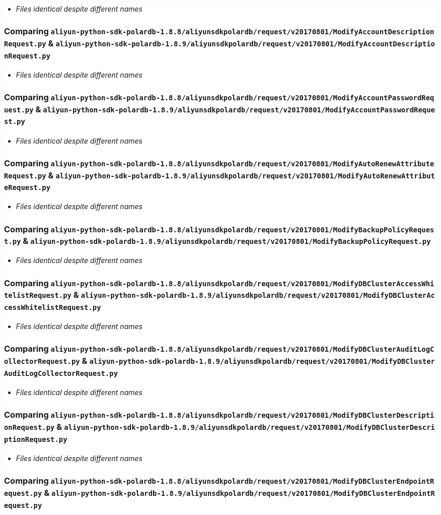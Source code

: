 * *Files identical despite different names*

### Comparing `aliyun-python-sdk-polardb-1.8.8/aliyunsdkpolardb/request/v20170801/ModifyAccountDescriptionRequest.py` & `aliyun-python-sdk-polardb-1.8.9/aliyunsdkpolardb/request/v20170801/ModifyAccountDescriptionRequest.py`

 * *Files identical despite different names*

### Comparing `aliyun-python-sdk-polardb-1.8.8/aliyunsdkpolardb/request/v20170801/ModifyAccountPasswordRequest.py` & `aliyun-python-sdk-polardb-1.8.9/aliyunsdkpolardb/request/v20170801/ModifyAccountPasswordRequest.py`

 * *Files identical despite different names*

### Comparing `aliyun-python-sdk-polardb-1.8.8/aliyunsdkpolardb/request/v20170801/ModifyAutoRenewAttributeRequest.py` & `aliyun-python-sdk-polardb-1.8.9/aliyunsdkpolardb/request/v20170801/ModifyAutoRenewAttributeRequest.py`

 * *Files identical despite different names*

### Comparing `aliyun-python-sdk-polardb-1.8.8/aliyunsdkpolardb/request/v20170801/ModifyBackupPolicyRequest.py` & `aliyun-python-sdk-polardb-1.8.9/aliyunsdkpolardb/request/v20170801/ModifyBackupPolicyRequest.py`

 * *Files identical despite different names*

### Comparing `aliyun-python-sdk-polardb-1.8.8/aliyunsdkpolardb/request/v20170801/ModifyDBClusterAccessWhitelistRequest.py` & `aliyun-python-sdk-polardb-1.8.9/aliyunsdkpolardb/request/v20170801/ModifyDBClusterAccessWhitelistRequest.py`

 * *Files identical despite different names*

### Comparing `aliyun-python-sdk-polardb-1.8.8/aliyunsdkpolardb/request/v20170801/ModifyDBClusterAuditLogCollectorRequest.py` & `aliyun-python-sdk-polardb-1.8.9/aliyunsdkpolardb/request/v20170801/ModifyDBClusterAuditLogCollectorRequest.py`

 * *Files identical despite different names*

### Comparing `aliyun-python-sdk-polardb-1.8.8/aliyunsdkpolardb/request/v20170801/ModifyDBClusterDescriptionRequest.py` & `aliyun-python-sdk-polardb-1.8.9/aliyunsdkpolardb/request/v20170801/ModifyDBClusterDescriptionRequest.py`

 * *Files identical despite different names*

### Comparing `aliyun-python-sdk-polardb-1.8.8/aliyunsdkpolardb/request/v20170801/ModifyDBClusterEndpointRequest.py` & `aliyun-python-sdk-polardb-1.8.9/aliyunsdkpolardb/request/v20170801/ModifyDBClusterEndpointRequest.py`
